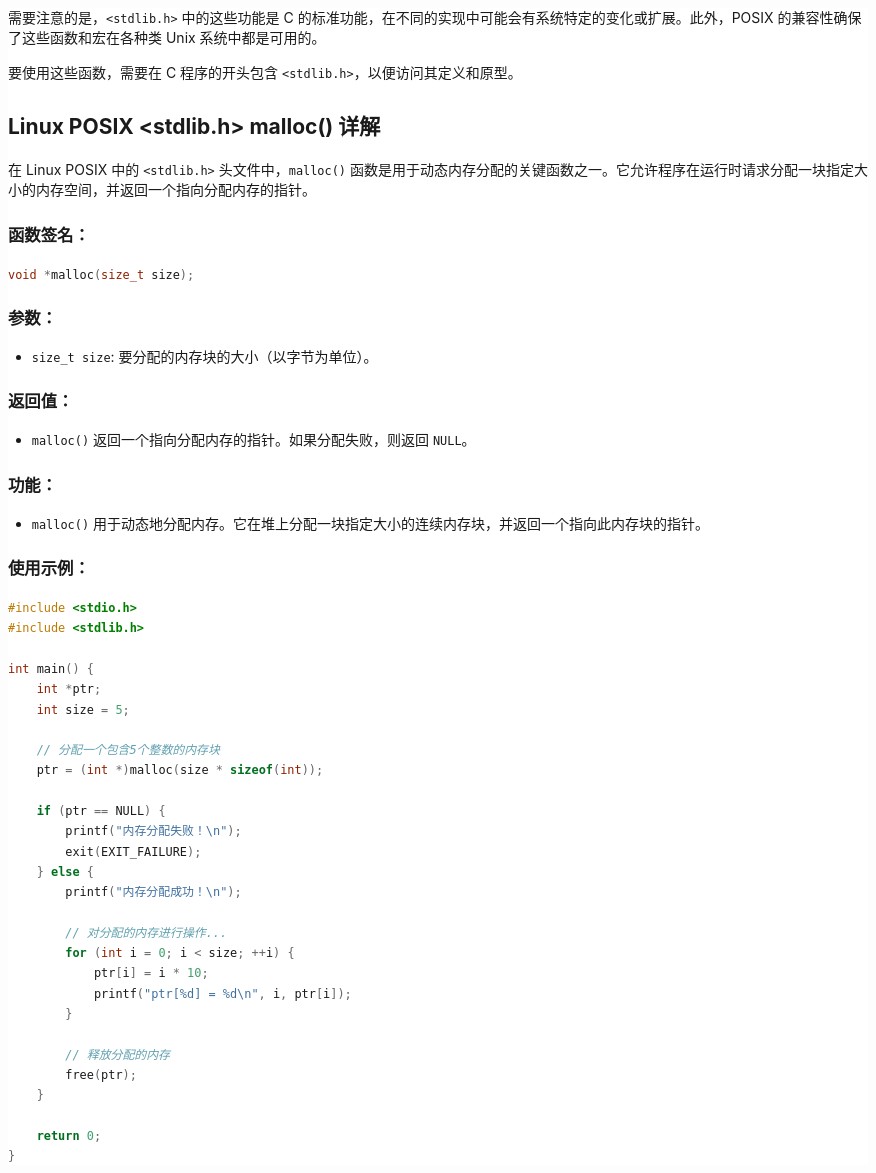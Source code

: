 需要注意的是，`<stdlib.h>` 中的这些功能是 C 的标准功能，在不同的实现中可能会有系统特定的变化或扩展。此外，POSIX 的兼容性确保了这些函数和宏在各种类 Unix 系统中都是可用的。

要使用这些函数，需要在 C 程序的开头包含 `<stdlib.h>`，以便访问其定义和原型。

## Linux POSIX <stdlib.h> malloc() 详解

在 Linux POSIX 中的 `<stdlib.h>` 头文件中，`malloc()` 函数是用于动态内存分配的关键函数之一。它允许程序在运行时请求分配一块指定大小的内存空间，并返回一个指向分配内存的指针。

### 函数签名：
```c
void *malloc(size_t size);
```

### 参数：
- `size_t size`: 要分配的内存块的大小（以字节为单位）。

### 返回值：
- `malloc()` 返回一个指向分配内存的指针。如果分配失败，则返回 `NULL`。

### 功能：
- `malloc()` 用于动态地分配内存。它在堆上分配一块指定大小的连续内存块，并返回一个指向此内存块的指针。

### 使用示例：
```c
#include <stdio.h>
#include <stdlib.h>

int main() {
    int *ptr;
    int size = 5;

    // 分配一个包含5个整数的内存块
    ptr = (int *)malloc(size * sizeof(int));

    if (ptr == NULL) {
        printf("内存分配失败！\n");
        exit(EXIT_FAILURE);
    } else {
        printf("内存分配成功！\n");

        // 对分配的内存进行操作...
        for (int i = 0; i < size; ++i) {
            ptr[i] = i * 10;
            printf("ptr[%d] = %d\n", i, ptr[i]);
        }

        // 释放分配的内存
        free(ptr);
    }

    return 0;
}
```
